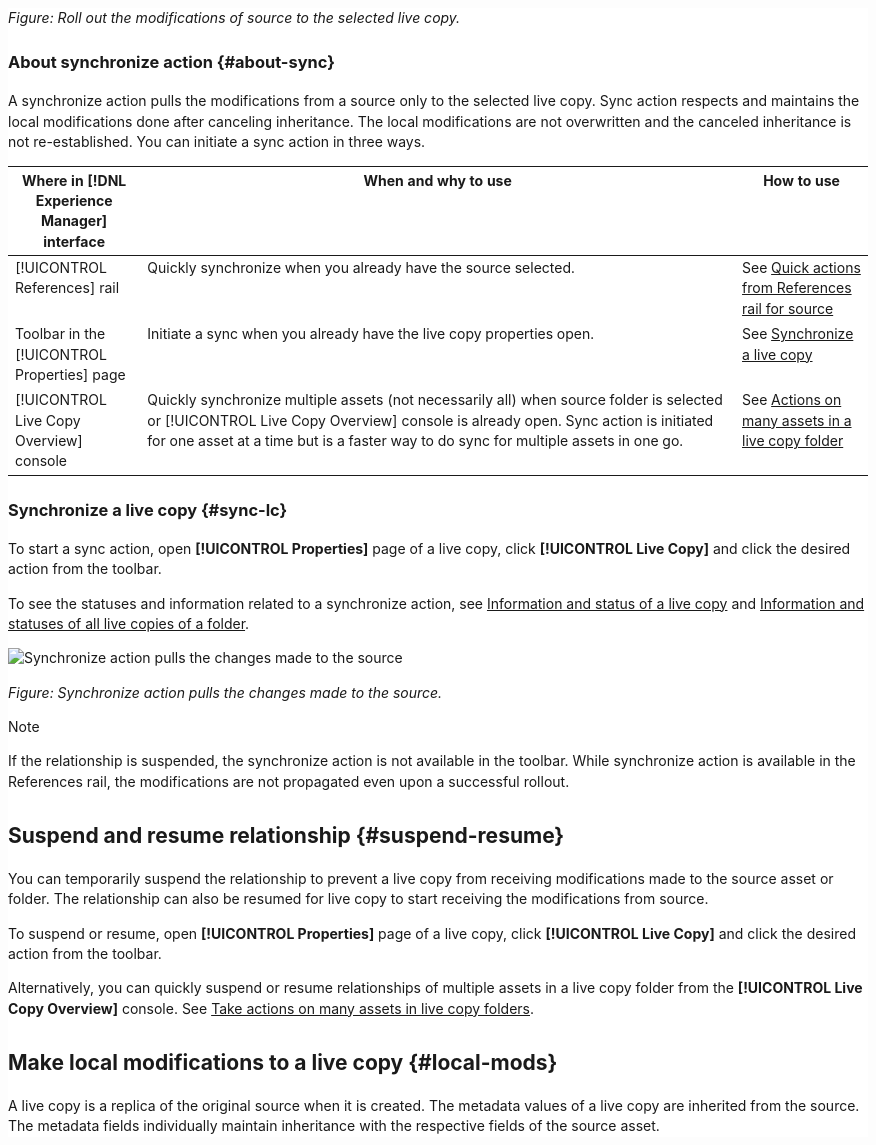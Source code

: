 *Figure: Roll out the modifications of source to the selected live copy.*

### About synchronize action {#about-sync}

A synchronize action pulls the modifications from a source only to the selected live copy. Sync action respects and maintains the local modifications done after canceling inheritance. The local modifications are not overwritten and the canceled inheritance is not re-established. You can initiate a sync action in three ways.

| Where in [!DNL Experience Manager] interface | When and why to use | How to use |
|---|---|---|
| [!UICONTROL References] rail | Quickly synchronize when you already have the source selected. | See [Quick actions from References rail for source](#refrailsource) |
| Toolbar in the [!UICONTROL Properties] page | Initiate a sync when you already have the live copy properties open. | See [Synchronize a live copy](#sync-lc) |
| [!UICONTROL Live Copy Overview] console|Quickly synchronize multiple assets (not necessarily all) when source folder is selected or [!UICONTROL Live Copy Overview] console is already open. Sync action is initiated for one asset at a time but is a faster way to do sync for multiple assets in one go. | See [Actions on many assets in a live copy folder](#bulk-actions) |

### Synchronize a live copy {#sync-lc}

To start a sync action, open **[!UICONTROL Properties]** page of a live copy, click **[!UICONTROL Live Copy]** and click the desired action from the toolbar.

To see the statuses and information related to a synchronize action, see [Information and status of a live copy](#statuslcasset) and [Information and statuses of all live copies of a folder](#status-lc-folder).

![Synchronize action pulls the changes made to the source](assets/livecopy_sync.png)

*Figure: Synchronize action pulls the changes made to the source.*

>[!NOTE]
>
>If the relationship is suspended, the synchronize action is not available in the toolbar. While synchronize action is available in the References rail, the modifications are not propagated even upon a successful rollout.

## Suspend and resume relationship {#suspend-resume}

You can temporarily suspend the relationship to prevent a live copy from receiving modifications made to the source asset or folder. The relationship can also be resumed for live copy to start receiving the modifications from source.

To suspend or resume, open **[!UICONTROL Properties]** page of a live copy, click **[!UICONTROL Live Copy]** and click the desired action from the toolbar.

Alternatively, you can quickly suspend or resume relationships of multiple assets in a live copy folder from the **[!UICONTROL Live Copy Overview]** console. See [Take actions on many assets in live copy folders](#bulk-actions).

## Make local modifications to a live copy {#local-mods}

A live copy is a replica of the original source when it is created. The metadata values of a live copy are inherited from the source. The metadata fields individually maintain inheritance with the respective fields of the source asset.
